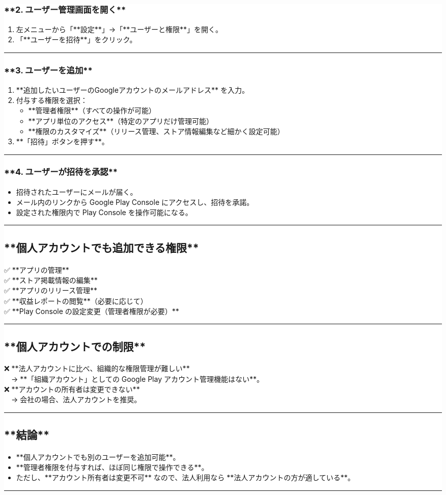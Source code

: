 ### \*\*2. ユーザー管理画面を開く\*\*
1. 左メニューから「\*\*設定\*\*」→「\*\*ユーザーと権限\*\*」を開く。
2. 「\*\*ユーザーを招待\*\*」をクリック。

---

### \*\*3. ユーザーを追加\*\*
1. \*\*追加したいユーザーのGoogleアカウントのメールアドレス\*\* を入力。
2. 付与する権限を選択：
   - \*\*管理者権限\*\*（すべての操作が可能）
   - \*\*アプリ単位のアクセス\*\*（特定のアプリだけ管理可能）
   - \*\*権限のカスタマイズ\*\*（リリース管理、ストア情報編集など細かく設定可能）
3. \*\*「招待」ボタンを押す\*\*。

---

### \*\*4. ユーザーが招待を承認\*\*
- 招待されたユーザーにメールが届く。
- メール内のリンクから Google Play Console にアクセスし、招待を承諾。
- 設定された権限内で Play Console を操作可能になる。

---

## \*\*個人アカウントでも追加できる権限\*\*
✅ \*\*アプリの管理\*\*  
✅ \*\*ストア掲載情報の編集\*\*  
✅ \*\*アプリのリリース管理\*\*  
✅ \*\*収益レポートの閲覧\*\*（必要に応じて）  
✅ \*\*Play Console の設定変更（管理者権限が必要）\*\*

---

## \*\*個人アカウントでの制限\*\*
❌ \*\*法人アカウントに比べ、組織的な権限管理が難しい\*\*  
　→ \*\*「組織アカウント」としての Google Play アカウント管理機能はない\*\*。  
❌ \*\*アカウントの所有者は変更できない\*\*  
　→ 会社の場合、法人アカウントを推奨。

---

## \*\*結論\*\*
- \*\*個人アカウントでも別のユーザーを追加可能\*\*。  
- \*\*管理者権限を付与すれば、ほぼ同じ権限で操作できる\*\*。  
- ただし、\*\*アカウント所有者は変更不可\*\* なので、法人利用なら \*\*法人アカウントの方が適している\*\*。

---
